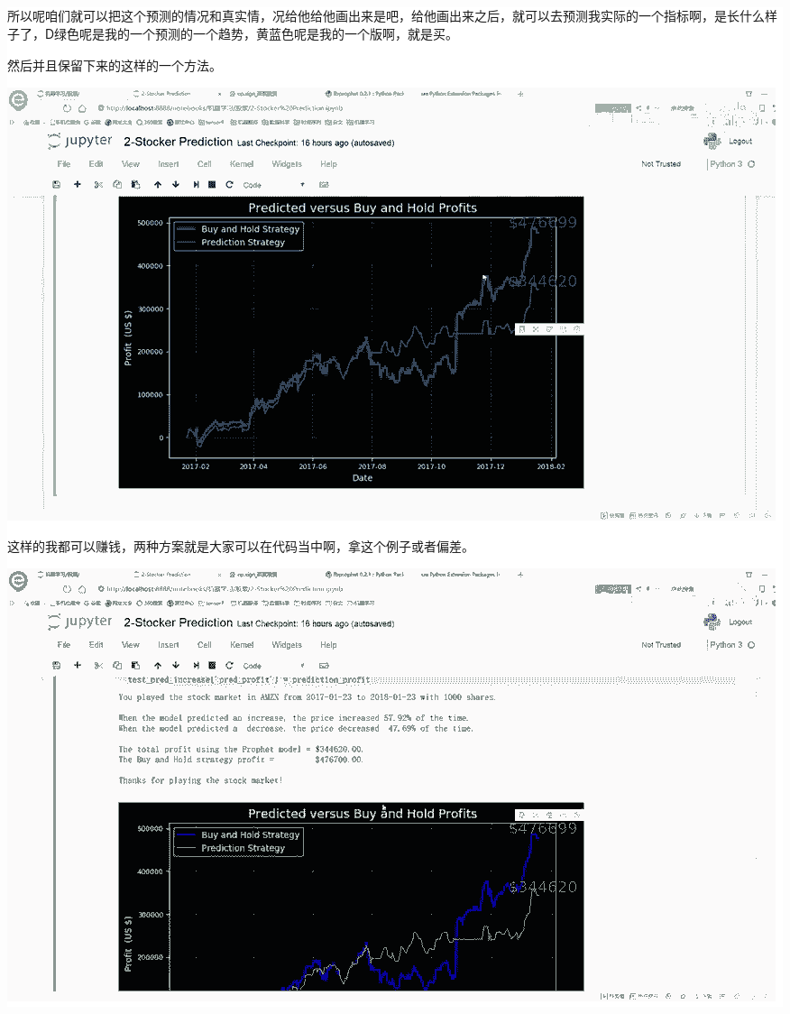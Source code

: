 所以呢咱们就可以把这个预测的情况和真实情，况给他给他画出来是吧，给他画出来之后，就可以去预测我实际的一个指标啊，是长什么样子了，D绿色呢是我的一个预测的一个趋势，黄蓝色呢是我的一个版啊，就是买。

然后并且保留下来的这样的一个方法。

![](img/5a10ecd90c00af3489b3037b5411a84d_7.png)

这样的我都可以赚钱，两种方案就是大家可以在代码当中啊，拿这个例子或者偏差。

![](img/5a10ecd90c00af3489b3037b5411a84d_9.png)
